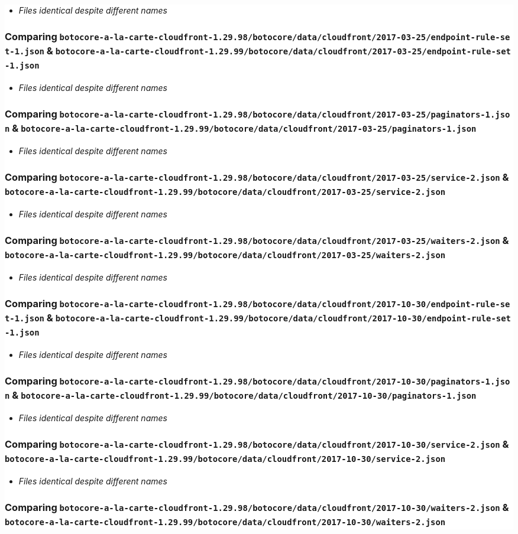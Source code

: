  * *Files identical despite different names*

### Comparing `botocore-a-la-carte-cloudfront-1.29.98/botocore/data/cloudfront/2017-03-25/endpoint-rule-set-1.json` & `botocore-a-la-carte-cloudfront-1.29.99/botocore/data/cloudfront/2017-03-25/endpoint-rule-set-1.json`

 * *Files identical despite different names*

### Comparing `botocore-a-la-carte-cloudfront-1.29.98/botocore/data/cloudfront/2017-03-25/paginators-1.json` & `botocore-a-la-carte-cloudfront-1.29.99/botocore/data/cloudfront/2017-03-25/paginators-1.json`

 * *Files identical despite different names*

### Comparing `botocore-a-la-carte-cloudfront-1.29.98/botocore/data/cloudfront/2017-03-25/service-2.json` & `botocore-a-la-carte-cloudfront-1.29.99/botocore/data/cloudfront/2017-03-25/service-2.json`

 * *Files identical despite different names*

### Comparing `botocore-a-la-carte-cloudfront-1.29.98/botocore/data/cloudfront/2017-03-25/waiters-2.json` & `botocore-a-la-carte-cloudfront-1.29.99/botocore/data/cloudfront/2017-03-25/waiters-2.json`

 * *Files identical despite different names*

### Comparing `botocore-a-la-carte-cloudfront-1.29.98/botocore/data/cloudfront/2017-10-30/endpoint-rule-set-1.json` & `botocore-a-la-carte-cloudfront-1.29.99/botocore/data/cloudfront/2017-10-30/endpoint-rule-set-1.json`

 * *Files identical despite different names*

### Comparing `botocore-a-la-carte-cloudfront-1.29.98/botocore/data/cloudfront/2017-10-30/paginators-1.json` & `botocore-a-la-carte-cloudfront-1.29.99/botocore/data/cloudfront/2017-10-30/paginators-1.json`

 * *Files identical despite different names*

### Comparing `botocore-a-la-carte-cloudfront-1.29.98/botocore/data/cloudfront/2017-10-30/service-2.json` & `botocore-a-la-carte-cloudfront-1.29.99/botocore/data/cloudfront/2017-10-30/service-2.json`

 * *Files identical despite different names*

### Comparing `botocore-a-la-carte-cloudfront-1.29.98/botocore/data/cloudfront/2017-10-30/waiters-2.json` & `botocore-a-la-carte-cloudfront-1.29.99/botocore/data/cloudfront/2017-10-30/waiters-2.json`
